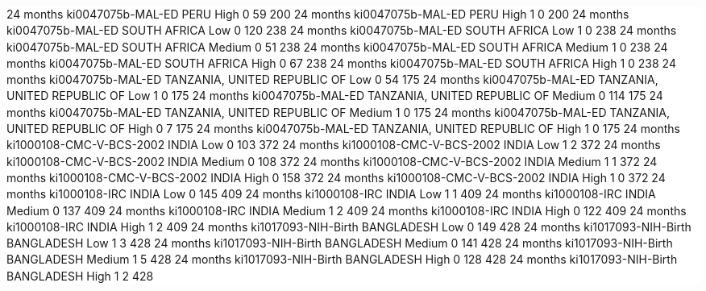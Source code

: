 24 months   ki0047075b-MAL-ED          PERU                           High              0       59     200
24 months   ki0047075b-MAL-ED          PERU                           High              1        0     200
24 months   ki0047075b-MAL-ED          SOUTH AFRICA                   Low               0      120     238
24 months   ki0047075b-MAL-ED          SOUTH AFRICA                   Low               1        0     238
24 months   ki0047075b-MAL-ED          SOUTH AFRICA                   Medium            0       51     238
24 months   ki0047075b-MAL-ED          SOUTH AFRICA                   Medium            1        0     238
24 months   ki0047075b-MAL-ED          SOUTH AFRICA                   High              0       67     238
24 months   ki0047075b-MAL-ED          SOUTH AFRICA                   High              1        0     238
24 months   ki0047075b-MAL-ED          TANZANIA, UNITED REPUBLIC OF   Low               0       54     175
24 months   ki0047075b-MAL-ED          TANZANIA, UNITED REPUBLIC OF   Low               1        0     175
24 months   ki0047075b-MAL-ED          TANZANIA, UNITED REPUBLIC OF   Medium            0      114     175
24 months   ki0047075b-MAL-ED          TANZANIA, UNITED REPUBLIC OF   Medium            1        0     175
24 months   ki0047075b-MAL-ED          TANZANIA, UNITED REPUBLIC OF   High              0        7     175
24 months   ki0047075b-MAL-ED          TANZANIA, UNITED REPUBLIC OF   High              1        0     175
24 months   ki1000108-CMC-V-BCS-2002   INDIA                          Low               0      103     372
24 months   ki1000108-CMC-V-BCS-2002   INDIA                          Low               1        2     372
24 months   ki1000108-CMC-V-BCS-2002   INDIA                          Medium            0      108     372
24 months   ki1000108-CMC-V-BCS-2002   INDIA                          Medium            1        1     372
24 months   ki1000108-CMC-V-BCS-2002   INDIA                          High              0      158     372
24 months   ki1000108-CMC-V-BCS-2002   INDIA                          High              1        0     372
24 months   ki1000108-IRC              INDIA                          Low               0      145     409
24 months   ki1000108-IRC              INDIA                          Low               1        1     409
24 months   ki1000108-IRC              INDIA                          Medium            0      137     409
24 months   ki1000108-IRC              INDIA                          Medium            1        2     409
24 months   ki1000108-IRC              INDIA                          High              0      122     409
24 months   ki1000108-IRC              INDIA                          High              1        2     409
24 months   ki1017093-NIH-Birth        BANGLADESH                     Low               0      149     428
24 months   ki1017093-NIH-Birth        BANGLADESH                     Low               1        3     428
24 months   ki1017093-NIH-Birth        BANGLADESH                     Medium            0      141     428
24 months   ki1017093-NIH-Birth        BANGLADESH                     Medium            1        5     428
24 months   ki1017093-NIH-Birth        BANGLADESH                     High              0      128     428
24 months   ki1017093-NIH-Birth        BANGLADESH                     High              1        2     428